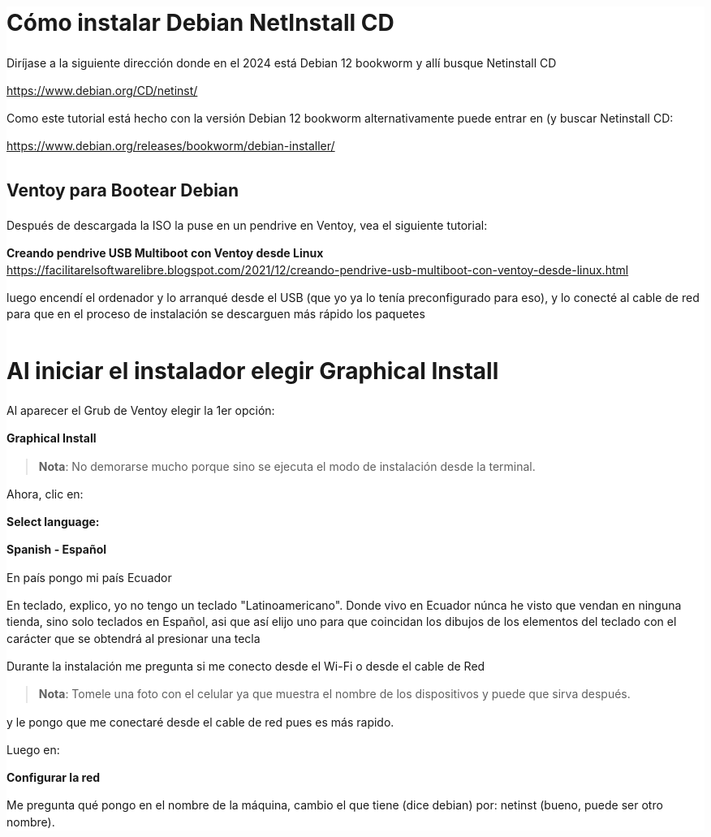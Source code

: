 # Cómo instalar Debian NetInstall CD

Diríjase a la siguiente dirección donde en el 2024 está Debian 12 bookworm y allí busque Netinstall CD

https://www.debian.org/CD/netinst/

Como este tutorial está hecho con la versión Debian 12 bookworm alternativamente puede entrar en (y buscar Netinstall CD: 

https://www.debian.org/releases/bookworm/debian-installer/

## Ventoy para Bootear Debian
Después de descargada la ISO la puse en un pendrive en Ventoy, vea el siguiente tutorial: 

**Creando pendrive USB Multiboot con Ventoy desde Linux**  
https://facilitarelsoftwarelibre.blogspot.com/2021/12/creando-pendrive-usb-multiboot-con-ventoy-desde-linux.html

luego encendí el ordenador y lo arranqué desde el USB (que yo ya lo tenía preconfigurado para eso), y lo conecté al cable de red para que en el proceso de instalación se descarguen más rápido los paquetes

# Al iniciar el instalador elegir Graphical Install

Al aparecer el Grub de Ventoy elegir la 1er opción:

**Graphical Install**

>**Nota**: No demorarse mucho porque sino se ejecuta el modo de instalación desde la terminal.

Ahora, clic en:

**Select language:**

**Spanish - Español**

En país pongo mi país Ecuador

En teclado, explico, yo no tengo un teclado "Latinoamericano". Donde vivo en Ecuador núnca he visto que vendan en ninguna tienda, sino solo teclados en Español, asi que así elijo uno para que coincidan los dibujos de los elementos del teclado con el carácter que se obtendrá al presionar una tecla 

Durante la instalación me pregunta si me conecto desde el Wi-Fi o desde el cable de Red

>**Nota**: Tomele una foto con el celular ya que muestra el nombre de los dispositivos y puede que sirva después.

y le pongo que me conectaré desde el cable de red pues es más rapido.

Luego en:

**Configurar la red**

Me pregunta qué pongo en el nombre de la máquina, cambio el que tiene (dice debian) por: netinst (bueno, puede ser otro nombre).

